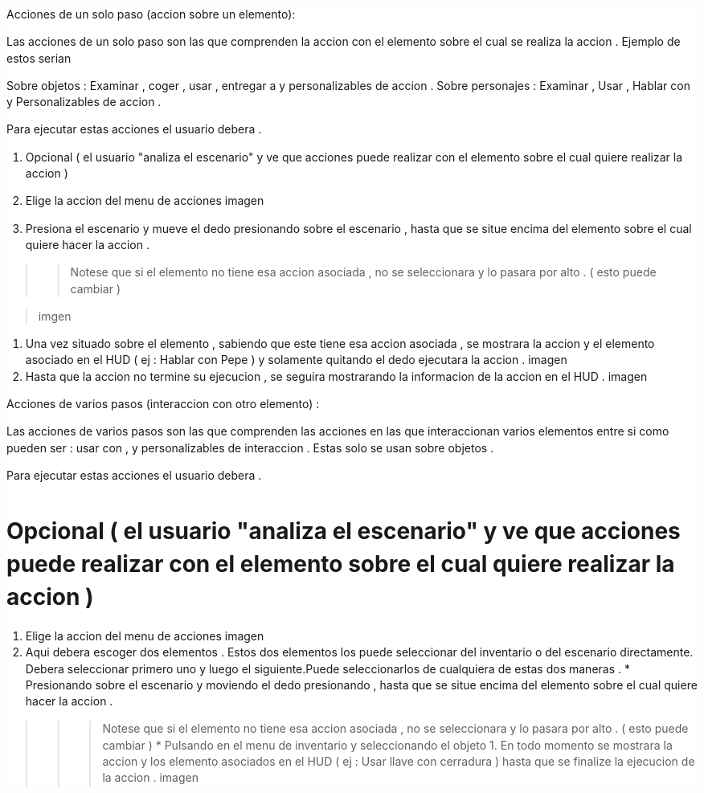 Acciones de un solo paso (accion sobre un elemento):

Las acciones de un solo paso son las que comprenden la accion con el elemento sobre el cual se realiza la accion .
Ejemplo de estos serian

Sobre objetos : Examinar , coger , usar ,  entregar a y personalizables de accion .
Sobre personajes : Examinar , Usar , Hablar con  y Personalizables de accion .

Para ejecutar estas acciones el usuario debera .

  1. Opcional ( el usuario "analiza el escenario" y ve que acciones puede realizar con el elemento sobre el cual quiere realizar la accion )

  1. Elige la accion del menu de acciones
imagen
  1. Presiona el escenario y mueve el dedo presionando sobre el escenario , hasta que se situe encima del elemento sobre el cual quiere hacer la accion .
> > Notese que si el elemento no tiene esa accion asociada , no se seleccionara y lo pasara por alto . ( esto puede cambiar )

> imgen
  1. Una vez situado sobre el elemento , sabiendo que este tiene esa accion asociada , se  mostrara la accion y el elemento asociado en el HUD ( ej : Hablar con Pepe ) y solamente quitando el dedo ejecutara la accion .
imagen
  1. Hasta que la accion no  termine su ejecucion  , se seguira mostrarando la informacion de la accion en el HUD .
imagen


Acciones de varios pasos (interaccion con otro elemento) :

Las acciones de varios pasos son las que comprenden las acciones en las que interaccionan varios elementos entre si como pueden ser :
usar con , y personalizables de interaccion .
Estas solo se usan sobre objetos .

Para ejecutar estas acciones el usuario debera .

# Opcional ( el usuario "analiza el escenario" y ve que acciones puede realizar con el elemento sobre el cual quiere realizar la accion )

  1. Elige la accion del menu de acciones
imagen
  1. Aqui debera escoger dos elementos . Estos dos elementos los puede seleccionar del inventario o del escenario directamente. Debera seleccionar primero uno y luego el siguiente.Puede seleccionarlos de cualquiera de estas dos maneras .
    * Presionando sobre el escenario y moviendo el dedo presionando  , hasta que se situe encima del elemento sobre el cual quiere hacer la accion .
> > > Notese que si el elemento no tiene esa accion asociada , no se seleccionara y lo pasara por alto . ( esto puede cambiar )
    * Pulsando en el menu de inventario y seleccionando el objeto
    1. En todo momento se  mostrara la accion y los elemento asociados en el HUD ( ej : Usar llave con cerradura )  hasta que se finalize la ejecucion de la accion .
imagen
